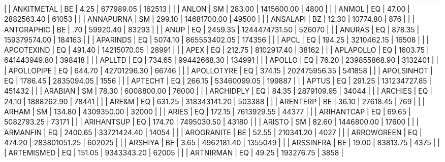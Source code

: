|  | ANKITMETAL | BE | 4.25 | 677989.05 | 162513 |
|  | ANLON | SM | 283.00 | 1415600.00 | 4800 |
|  | ANMOL | EQ | 47.00 | 2882563.40 | 61053 |
|  | ANNAPURNA | SM | 299.10 | 14681700.00 | 49500 |
|  | ANSALAPI | BZ | 12.30 | 10774.80 | 876 |
|  | ANTGRAPHIC | BE | .70 | 59920.40 | 83293 |
|  | ANUP | EQ | 2459.35 | 1244474731.50 | 526070 |
|  | ANURAS | EQ | 878.35 | 159379574.00 | 184163 |
|  | APARINDS | EQ | 5074.10 | 865553402.05 | 174356 |
|  | APCL | EQ | 194.25 | 3210462.15 | 16508 |
|  | APCOTEXIND | EQ | 491.40 | 14215070.05 | 28991 |
|  | APEX | EQ | 212.75 | 8102917.40 | 38162 |
|  | APLAPOLLO | EQ | 1603.75 | 641443949.80 | 398418 |
|  | APLLTD | EQ | 734.65 | 99442668.30 | 134991 |
|  | APOLLO | EQ | 76.20 | 239855868.90 | 3132401 |
|  | APOLLOPIPE | EQ | 644.70 | 42701296.30 | 66746 |
|  | APOLLOTYRE | EQ | 374.15 | 202475956.35 | 541858 |
|  | APOLSINHOT | EQ | 1786.45 | 2835094.05 | 1556 |
|  | APTECHT | EQ | 266.15 | 53460099.05 | 199887 |
|  | APTUS | EQ | 291.25 | 131234727.85 | 451432 |
|  | ARABIAN | SM | 78.30 | 6008800.00 | 76000 |
|  | ARCHIDPLY | EQ | 84.35 | 2879109.95 | 34044 |
|  | ARCHIES | EQ | 24.10 | 1888262.90 | 78441 |
|  | ARE&M | EQ | 631.25 | 318343141.20 | 503388 |
|  | ARENTERP | BE | 36.10 | 27618.45 | 769 |
|  | ARHAM | SM | 134.80 | 4309350.00 | 32000 |
|  | ARIES | EQ | 172.15 | 7613929.55 | 44377 |
|  | ARIHANTCAP | EQ | 69.65 | 5082793.25 | 73171 |
|  | ARIHANTSUP | EQ | 174.70 | 7495030.50 | 43180 |
|  | ARISTO | SM | 82.60 | 1446800.00 | 17600 |
|  | ARMANFIN | EQ | 2400.65 | 33721424.40 | 14054 |
|  | AROGRANITE | BE | 52.55 | 210341.20 | 4027 |
|  | ARROWGREEN | EQ | 474.20 | 283801051.25 | 602025 |
|  | ARSHIYA | BE | 3.65 | 4962181.40 | 1355049 |
|  | ARSSINFRA | BE | 19.00 | 83813.75 | 4375 |
|  | ARTEMISMED | EQ | 151.05 | 9343343.20 | 62005 |
|  | ARTNIRMAN | EQ | 49.25 | 193276.75 | 3858 |